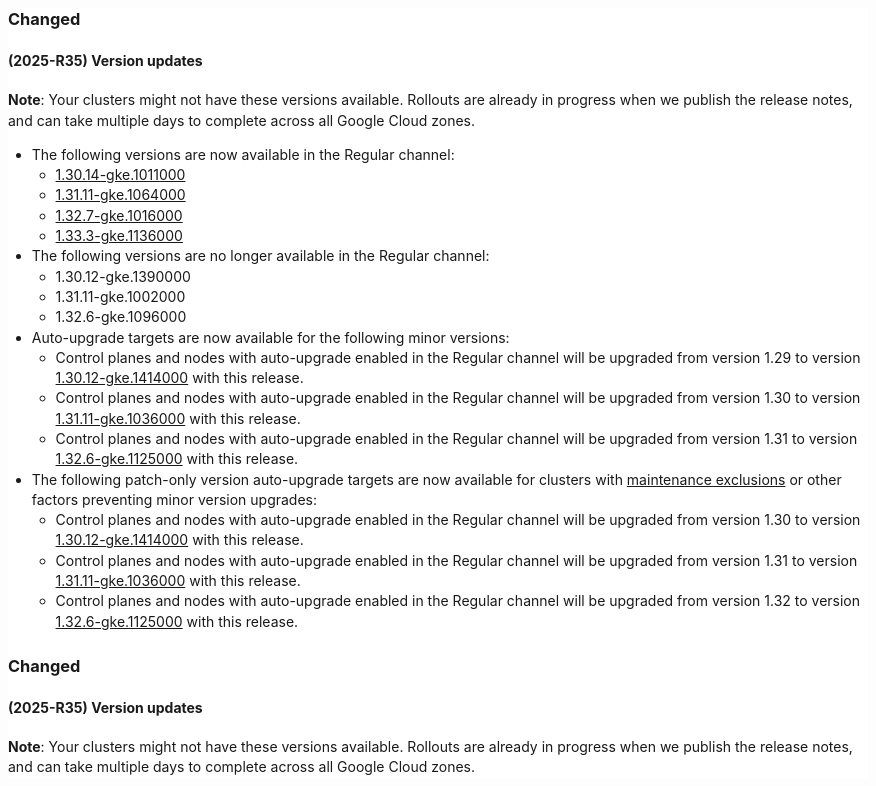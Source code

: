 ### Changed

#### (2025-R35) Version updates

**Note**: Your clusters might not have these versions available.
Rollouts are already in progress when we publish the release notes, and can take
multiple days to complete across all Google Cloud zones.

* The following versions are now available in the Regular channel:
  + [1.30.14-gke.1011000](https://github.com/kubernetes/kubernetes/blob/master/CHANGELOG/CHANGELOG-1.30.md#v13014)
  + [1.31.11-gke.1064000](https://github.com/kubernetes/kubernetes/blob/master/CHANGELOG/CHANGELOG-1.31.md#v13111)
  + [1.32.7-gke.1016000](https://github.com/kubernetes/kubernetes/blob/master/CHANGELOG/CHANGELOG-1.32.md#v1327)
  + [1.33.3-gke.1136000](https://github.com/kubernetes/kubernetes/blob/master/CHANGELOG/CHANGELOG-1.33.md#v1333)
* The following versions are no longer available in the Regular channel:
  + 1.30.12-gke.1390000
  + 1.31.11-gke.1002000
  + 1.32.6-gke.1096000
* Auto-upgrade targets are now available for the following minor versions:
  + Control planes and nodes with auto-upgrade enabled in the Regular channel will be upgraded from version 1.29 to version [1.30.12-gke.1414000](https://github.com/kubernetes/kubernetes/blob/master/CHANGELOG/CHANGELOG-1.30.md#v13012) with this release.
  + Control planes and nodes with auto-upgrade enabled in the Regular channel will be upgraded from version 1.30 to version [1.31.11-gke.1036000](https://github.com/kubernetes/kubernetes/blob/master/CHANGELOG/CHANGELOG-1.31.md#v13111) with this release.
  + Control planes and nodes with auto-upgrade enabled in the Regular channel will be upgraded from version 1.31 to version [1.32.6-gke.1125000](https://github.com/kubernetes/kubernetes/blob/master/CHANGELOG/CHANGELOG-1.32.md#v1326) with this release.
* The following patch-only version auto-upgrade targets are now available for clusters with [maintenance exclusions](https://cloud.google.com/kubernetes-engine/docs/concepts/maintenance-windows-and-exclusions#exclusions) or other factors preventing minor version upgrades:
  + Control planes and nodes with auto-upgrade enabled in the Regular channel will be upgraded from version 1.30 to version [1.30.12-gke.1414000](https://github.com/kubernetes/kubernetes/blob/master/CHANGELOG/CHANGELOG-1.30.md#v13012) with this release.
  + Control planes and nodes with auto-upgrade enabled in the Regular channel will be upgraded from version 1.31 to version [1.31.11-gke.1036000](https://github.com/kubernetes/kubernetes/blob/master/CHANGELOG/CHANGELOG-1.31.md#v13111) with this release.
  + Control planes and nodes with auto-upgrade enabled in the Regular channel will be upgraded from version 1.32 to version [1.32.6-gke.1125000](https://github.com/kubernetes/kubernetes/blob/master/CHANGELOG/CHANGELOG-1.32.md#v1326) with this release.

### Changed

#### (2025-R35) Version updates

**Note**: Your clusters might not have these versions available.
Rollouts are already in progress when we publish the release notes, and can take
multiple days to complete across all Google Cloud zones.

